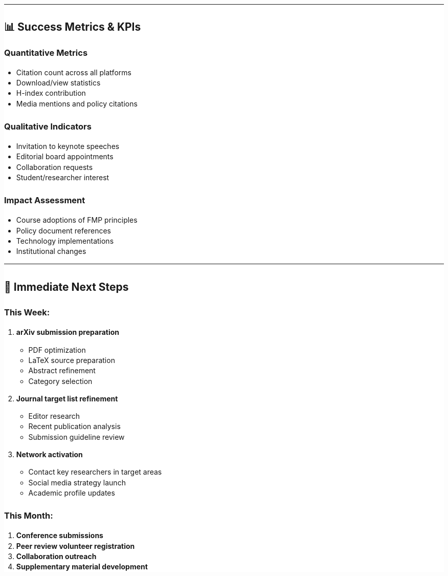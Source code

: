 ***

## 📊 **Success Metrics & KPIs**

### **Quantitative Metrics**

* Citation count across all platforms
* Download/view statistics
* H-index contribution
* Media mentions and policy citations

### **Qualitative Indicators**

* Invitation to keynote speeches
* Editorial board appointments
* Collaboration requests
* Student/researcher interest

### **Impact Assessment**

* Course adoptions of FMP principles
* Policy document references
* Technology implementations
* Institutional changes

***

## 🚀 **Immediate Next Steps**

### **This Week:**

1. **arXiv submission preparation**

   * PDF optimization
   * LaTeX source preparation
   * Abstract refinement
   * Category selection

2. **Journal target list refinement**

   * Editor research
   * Recent publication analysis
   * Submission guideline review

3. **Network activation**

   * Contact key researchers in target areas
   * Social media strategy launch
   * Academic profile updates

### **This Month:**

1. **Conference submissions**
2. **Peer review volunteer registration**
3. **Collaboration outreach**
4. **Supplementary material development**
